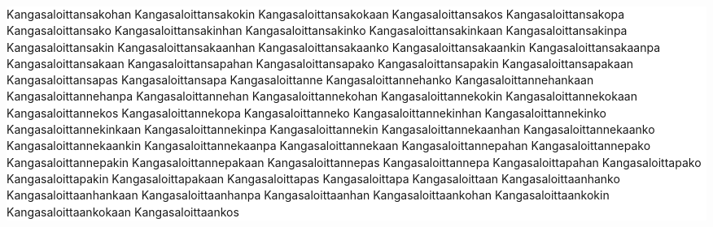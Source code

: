 Kangasaloittansakohan
Kangasaloittansakokin
Kangasaloittansakokaan
Kangasaloittansakos
Kangasaloittansakopa
Kangasaloittansako
Kangasaloittansakinhan
Kangasaloittansakinko
Kangasaloittansakinkaan
Kangasaloittansakinpa
Kangasaloittansakin
Kangasaloittansakaanhan
Kangasaloittansakaanko
Kangasaloittansakaankin
Kangasaloittansakaanpa
Kangasaloittansakaan
Kangasaloittansapahan
Kangasaloittansapako
Kangasaloittansapakin
Kangasaloittansapakaan
Kangasaloittansapas
Kangasaloittansapa
Kangasaloittanne
Kangasaloittannehanko
Kangasaloittannehankaan
Kangasaloittannehanpa
Kangasaloittannehan
Kangasaloittannekohan
Kangasaloittannekokin
Kangasaloittannekokaan
Kangasaloittannekos
Kangasaloittannekopa
Kangasaloittanneko
Kangasaloittannekinhan
Kangasaloittannekinko
Kangasaloittannekinkaan
Kangasaloittannekinpa
Kangasaloittannekin
Kangasaloittannekaanhan
Kangasaloittannekaanko
Kangasaloittannekaankin
Kangasaloittannekaanpa
Kangasaloittannekaan
Kangasaloittannepahan
Kangasaloittannepako
Kangasaloittannepakin
Kangasaloittannepakaan
Kangasaloittannepas
Kangasaloittannepa
Kangasaloittapahan
Kangasaloittapako
Kangasaloittapakin
Kangasaloittapakaan
Kangasaloittapas
Kangasaloittapa
Kangasaloittaan
Kangasaloittaanhanko
Kangasaloittaanhankaan
Kangasaloittaanhanpa
Kangasaloittaanhan
Kangasaloittaankohan
Kangasaloittaankokin
Kangasaloittaankokaan
Kangasaloittaankos